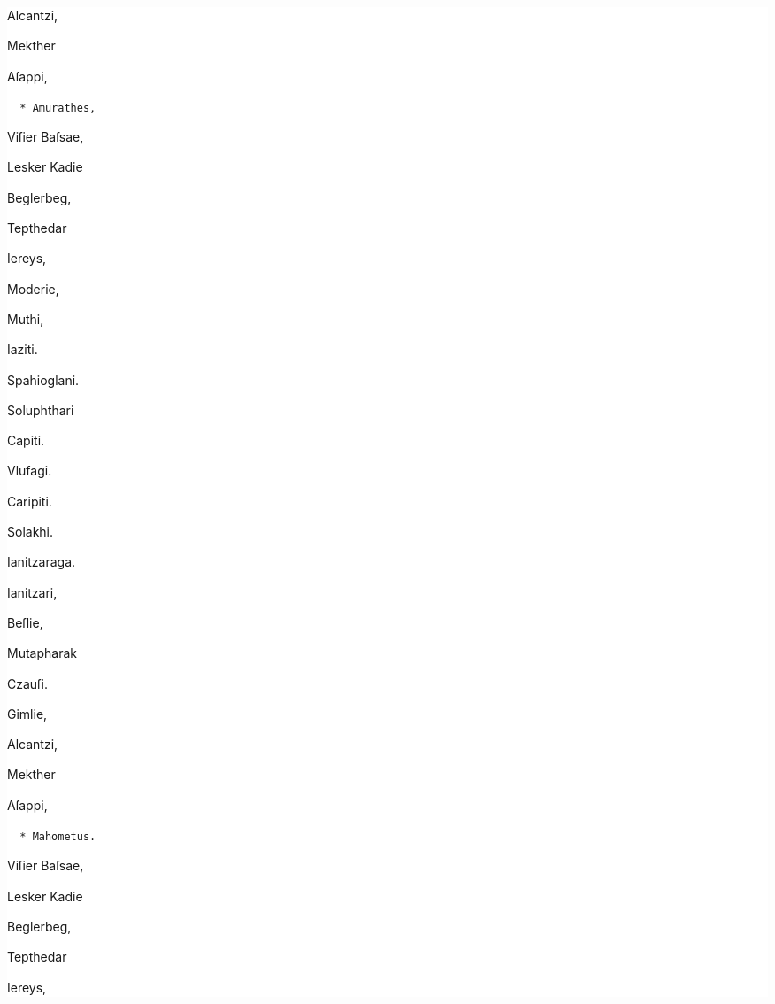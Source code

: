 Alcantzi,

Mekther

Aſappi,

      * Amurathes,

Viſier Baſsae,

Lesker Kadie

Beglerbeg,

Tepthedar

Iereys,

Moderie,

Muthi,

Iaziti.

Spahioglani.

Soluphthari

Capiti.

Vlufagi.

Caripiti.

Solakhi.

Ianitzaraga.

Ianitzari,

Beſlie,

Mutapharak

Czauſi.

Gimlie,

Alcantzi,

Mekther

Aſappi,

      * Mahometus.

Viſier Baſsae,

Lesker Kadie

Beglerbeg,

Tepthedar

Iereys,
